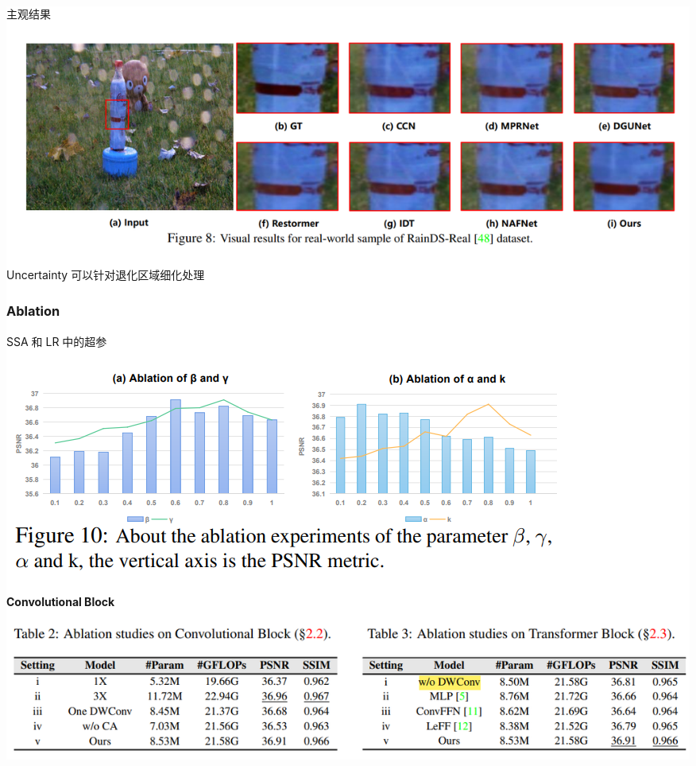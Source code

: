 主观结果

![image-20240125200725501](docs/2023_08_ICCV_Sparse-Sampling-Transformer-with-Uncertainty-Driven-Ranking-for-Unified-Removal-of-Raindrops-and-Rain-Streaks_Note/image-20240125200725501.png)

Uncertainty 可以针对退化区域细化处理



### Ablation

SSA 和 LR 中的超参

![image-20240125200952807](docs/2023_08_ICCV_Sparse-Sampling-Transformer-with-Uncertainty-Driven-Ranking-for-Unified-Removal-of-Raindrops-and-Rain-Streaks_Note/image-20240125200952807.png)



 **Convolutional Block**

![image-20240125170920993](docs/2023_08_ICCV_Sparse-Sampling-Transformer-with-Uncertainty-Driven-Ranking-for-Unified-Removal-of-Raindrops-and-Rain-Streaks_Note/image-20240125170920993.png)
